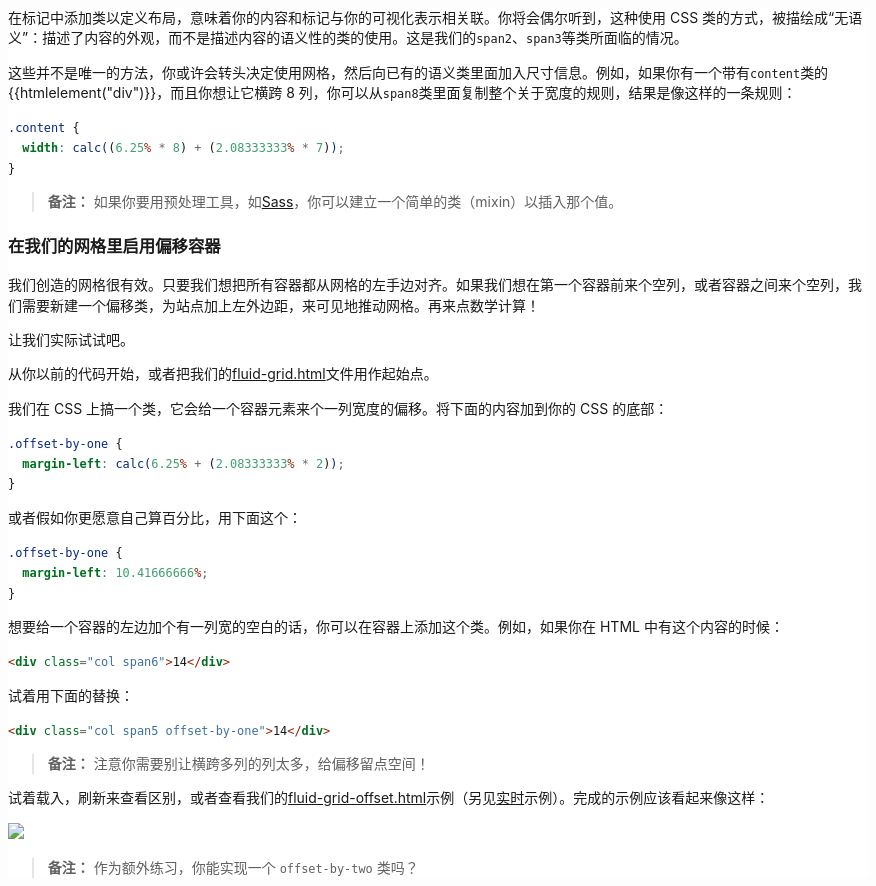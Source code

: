 在标记中添加类以定义布局，意味着你的内容和标记与你的可视化表示相关联。你将会偶尔听到，这种使用 CSS 类的方式，被描绘成“无语义”：描述了内容的外观，而不是描述内容的语义性的类的使用。这是我们的`span2`、`span3`等类所面临的情况。

这些并不是唯一的方法，你或许会转头决定使用网格，然后向已有的语义类里面加入尺寸信息。例如，如果你有一个带有`content`类的{{htmlelement("div")}}，而且你想让它横跨 8 列，你可以从`span8`类里面复制整个关于宽度的规则，结果是像这样的一条规则：

```css
.content {
  width: calc((6.25% * 8) + (2.08333333% * 7));
}
```

> **备注：** 如果你要用预处理工具，如[Sass](http://sass-lang.com/)，你可以建立一个简单的类（mixin）以插入那个值。

### 在我们的网格里启用偏移容器

我们创造的网格很有效。只要我们想把所有容器都从网格的左手边对齐。如果我们想在第一个容器前来个空列，或者容器之间来个空列，我们需要新建一个偏移类，为站点加上左外边距，来可见地推动网格。再来点数学计算！

让我们实际试试吧。

从你以前的代码开始，或者把我们的[fluid-grid.html](https://github.com/mdn/learning-area/blob/main/css/css-layout/grids/fluid-grid.html)文件用作起始点。

我们在 CSS 上搞一个类，它会给一个容器元素来个一列宽度的偏移。将下面的内容加到你的 CSS 的底部：

```css
.offset-by-one {
  margin-left: calc(6.25% + (2.08333333% * 2));
}
```

或者假如你更愿意自己算百分比，用下面这个：

```css
.offset-by-one {
  margin-left: 10.41666666%;
}
```

想要给一个容器的左边加个有一列宽的空白的话，你可以在容器上添加这个类。例如，如果你在 HTML 中有这个内容的时候：

```html
<div class="col span6">14</div>
```

试着用下面的替换：

```html
<div class="col span5 offset-by-one">14</div>
```

> **备注：** 注意你需要别让横跨多列的列太多，给偏移留点空间！

试着载入，刷新来查看区别，或者查看我们的[fluid-grid-offset.html](https://github.com/mdn/learning-area/blob/main/css/css-layout/grids/fluid-grid-offset.html)示例（另见[实时](http://mdn.github.io/learning-area/css/css-layout/grids/fluid-grid-offset.html)示例）。完成的示例应该看起来像这样：

![](offset-grid-finished.png)

> **备注：** 作为额外练习，你能实现一个 `offset-by-two` 类吗？
